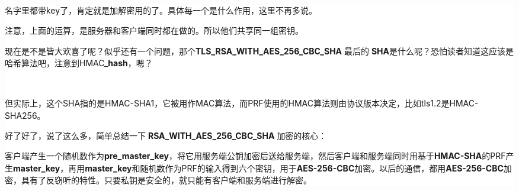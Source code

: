 名字里都带key了，肯定就是加解密用的了。具体每一个是什么作用，这里不再多说。

注意，上面的运算，是服务器和客户端同时都在做的。所以他们共享同一组密钥。

现在是不是皆大欢喜了呢？似乎还有一个问题，那个**TLS\_RSA\_WITH\_AES\_256\_CBC\_SHA** 最后的 **SHA**是什么呢？恐怕读者知道这应该是哈希算法吧，注意到HMAC_**hash**，嗯？<figure class="wp-block-image">

<img src="https://blog.ayanamists.xyz/wp-content/uploads/2019/10/批注-2019-10-05-21380.png" alt="" class="wp-image-289" srcset="https://blog.ayanamists.xyz/wp-content/uploads/2019/10/批注-2019-10-05-21380.png 647w, https://blog.ayanamists.xyz/wp-content/uploads/2019/10/批注-2019-10-05-21380-300x126.png 300w" sizes="(max-width: 647px) 100vw, 647px" /> </figure> 

但实际上，这个SHA指的是HMAC-SHA1，它被用作MAC算法，而PRF使用的HMAC算法则由协议版本决定，比如tls1.2是HMAC-SHA256。

好了好了，说了这么多，简单总结一下 **RSA\_WITH\_AES\_256\_CBC_SHA** 加密的核心：

客户端产生一个随机数作为**pre\_master\_key**，将它用服务端公钥加密后送给服务端，然后客户端和服务端同时用基于**HMAC-SHA**的PRF产生**master_key**，再用**master_key**和随机数作为PRF的输入得到六个密钥，用于**AES-256-CBC**加密。以后的通信，都用**AES-256-CBC**加密，具有了反窃听的特性。只要私钥是安全的，就只能有客户端和服务端进行解密。